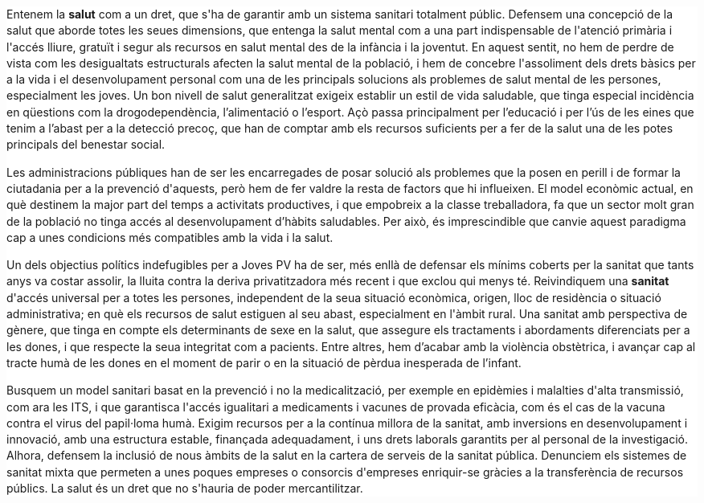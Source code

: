 </amendable>
</amendable-section>
<amendable-section id="1_7" title="1.7. Salut i sanitat" level="3">
<amendable id="1_7_1" title="a) Salut">

Entenem la **salut** com a un dret, que s'ha de garantir amb un sistema sanitari totalment públic. Defensem una concepció de la salut que aborde totes les seues dimensions, que entenga la salut mental com a una part indispensable de l'atenció primària i l'accés lliure, gratuït i segur als recursos en salut mental des de la infància i la joventut. En aquest sentit, no hem de perdre de vista com les desigualtats estructurals afecten  la salut mental de la població, i hem de concebre l'assoliment dels drets bàsics per a la vida i el desenvolupament personal com una de les principals solucions als problemes de salut mental de les persones, especialment les joves. Un bon nivell de salut generalitzat exigeix establir un estil de vida saludable, que tinga especial incidència en qüestions com la drogodependència, l’alimentació o l’esport. Açò passa principalment per l’educació i per l’ús de les eines que tenim a l’abast per a la detecció precoç, que han de comptar amb els recursos suficients per a fer de la salut una de les potes principals del benestar social. 

</amendable>
<amendable id="1_7_2">

Les administracions públiques han de ser les encarregades de posar solució als problemes que la posen en perill i de formar la ciutadania per a la prevenció d'aquests, però hem de fer valdre la resta de factors que hi influeixen. El model econòmic actual, en què destinem la major part del temps a activitats productives, i que empobreix a la classe treballadora, fa que un sector molt gran de la població no tinga accés al desenvolupament d’hàbits saludables. Per això, és imprescindible que canvie aquest paradigma cap a unes condicions més compatibles amb la vida i la salut. 

</amendable>
<amendable id="1_7_3" title="b) Sanitat">

Un dels objectius polítics indefugibles per a Joves PV ha de ser, més enllà de defensar els mínims coberts per la sanitat que tants anys va costar assolir, la lluita contra la deriva privatitzadora més recent i que exclou qui menys té. Reivindiquem una **sanitat** d'accés universal per a totes les persones, independent de la seua situació econòmica, origen, lloc de residència o situació administrativa; en què els recursos de salut estiguen al seu abast, especialment en l'àmbit rural. Una sanitat amb perspectiva de gènere, que tinga en compte els determinants de sexe en la salut, que assegure els tractaments i abordaments diferenciats per a les dones, i que respecte la seua integritat com a pacients. Entre altres, hem d’acabar amb la violència obstètrica, i avançar cap al tracte humà de les dones en el moment de parir o en la situació de pèrdua inesperada de l’infant.
 
</amendable>
<amendable id="1_7_4">

Busquem un model sanitari basat en la prevenció i no la medicalització, per exemple en epidèmies i malalties d'alta transmissió, com ara les ITS, i que garantisca l'accés igualitari a medicaments i vacunes de provada eficàcia, com és el cas de la vacuna contra el virus del papil·loma humà. Exigim recursos per a la contínua millora de la sanitat, amb inversions en desenvolupament i innovació, amb una estructura estable, finançada adequadament, i uns drets laborals garantits per al personal de la investigació.
Alhora, defensem la inclusió de nous àmbits de la salut en la cartera de serveis de la sanitat pública. Denunciem els sistemes de sanitat mixta que permeten a unes poques empreses o consorcis d'empreses enriquir-se gràcies a la transferència de recursos públics. La salut és un dret que no s'hauria de poder mercantilitzar. 

</amendable>
</amendable-section>
<amendable-section id="1_8" title="1.8. Serveis socials" level="3">
<amendable id="1_8_1">
